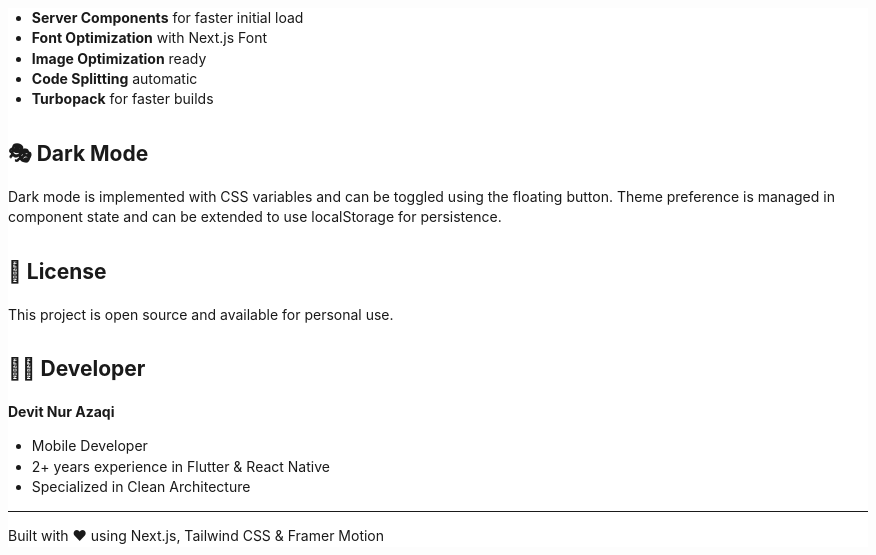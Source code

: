 - **Server Components** for faster initial load
- **Font Optimization** with Next.js Font
- **Image Optimization** ready
- **Code Splitting** automatic
- **Turbopack** for faster builds

## 🎭 Dark Mode

Dark mode is implemented with CSS variables and can be toggled using the floating button. Theme preference is managed in component state and can be extended to use localStorage for persistence.

## 📝 License

This project is open source and available for personal use.

## 👨‍💻 Developer

**Devit Nur Azaqi**
- Mobile Developer
- 2+ years experience in Flutter & React Native
- Specialized in Clean Architecture

---

Built with ❤️ using Next.js, Tailwind CSS & Framer Motion
